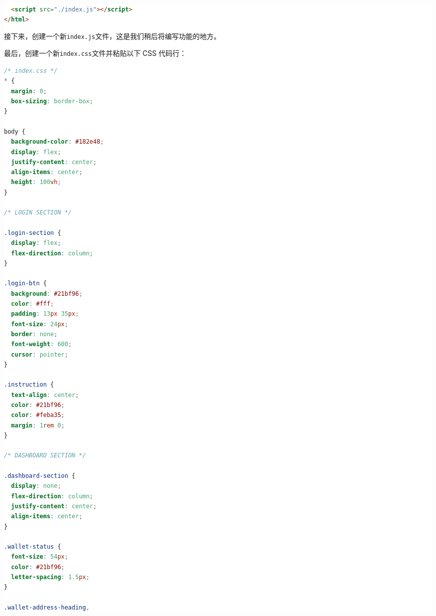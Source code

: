 ```html
  <script src="./index.js"></script>
</html>

```

接下来，创建一个新`index.js`文件，这是我们稍后将编写功能的地方。

最后，创建一个新`index.css`文件并粘贴以下 CSS 代码行：

```css
/* index.css */
* {
  margin: 0;
  box-sizing: border-box;
}

body {
  background-color: #182e48;
  display: flex;
  justify-content: center;
  align-items: center;
  height: 100vh;
}

/* LOGIN SECTION */

.login-section {
  display: flex;
  flex-direction: column;
}

.login-btn {
  background: #21bf96;
  color: #fff;
  padding: 13px 35px;
  font-size: 24px;
  border: none;
  font-weight: 600;
  cursor: pointer;
}

.instruction {
  text-align: center;
  color: #21bf96;
  color: #feba35;
  margin: 1rem 0;
}

/* DASHBOARD SECTION */

.dashboard-section {
  display: none;
  flex-direction: column;
  justify-content: center;
  align-items: center;
}

.wallet-status {
  font-size: 54px;
  color: #21bf96;
  letter-spacing: 1.5px;
}

.wallet-address-heading,
```